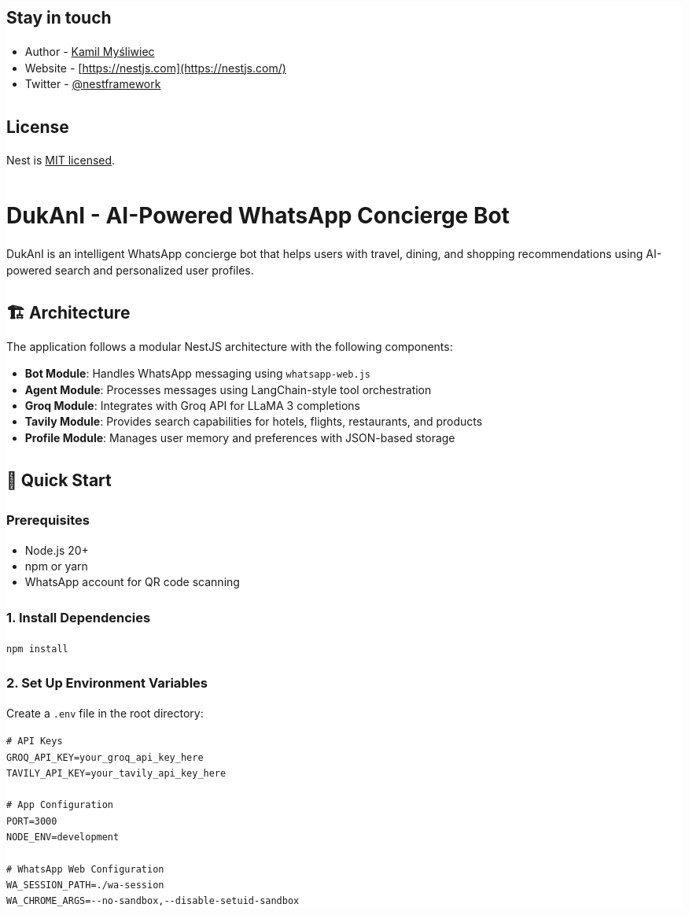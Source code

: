 ## Stay in touch

- Author - [Kamil Myśliwiec](https://twitter.com/kammysliwiec)
- Website - [https://nestjs.com](https://nestjs.com/)
- Twitter - [@nestframework](https://twitter.com/nestframework)

## License

Nest is [MIT licensed](https://github.com/nestjs/nest/blob/master/LICENSE).

# DukAnI - AI-Powered WhatsApp Concierge Bot

DukAnI is an intelligent WhatsApp concierge bot that helps users with travel, dining, and shopping recommendations using AI-powered search and personalized user profiles.

## 🏗️ Architecture

The application follows a modular NestJS architecture with the following components:

- **Bot Module**: Handles WhatsApp messaging using `whatsapp-web.js`
- **Agent Module**: Processes messages using LangChain-style tool orchestration
- **Groq Module**: Integrates with Groq API for LLaMA 3 completions
- **Tavily Module**: Provides search capabilities for hotels, flights, restaurants, and products
- **Profile Module**: Manages user memory and preferences with JSON-based storage

## 🚀 Quick Start

### Prerequisites

- Node.js 20+ 
- npm or yarn
- WhatsApp account for QR code scanning

### 1. Install Dependencies

```bash
npm install
```

### 2. Set Up Environment Variables

Create a `.env` file in the root directory:

```env
# API Keys
GROQ_API_KEY=your_groq_api_key_here
TAVILY_API_KEY=your_tavily_api_key_here

# App Configuration
PORT=3000
NODE_ENV=development

# WhatsApp Web Configuration
WA_SESSION_PATH=./wa-session
WA_CHROME_ARGS=--no-sandbox,--disable-setuid-sandbox
```
